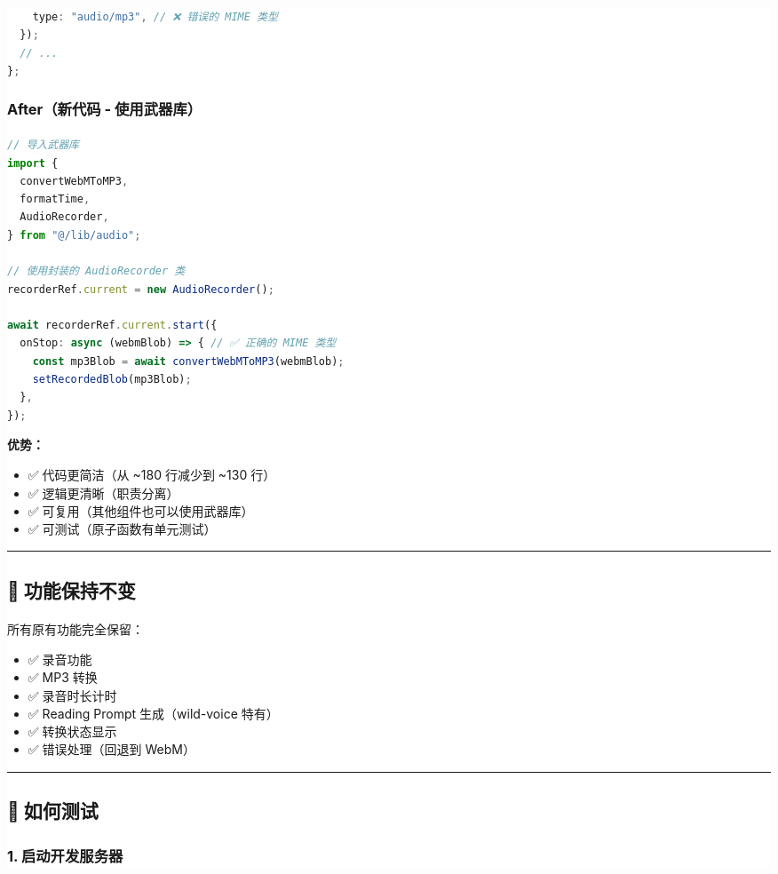 ```typescript
    type: "audio/mp3", // ❌ 错误的 MIME 类型
  });
  // ...
};
```

### After（新代码 - 使用武器库）

```typescript
// 导入武器库
import {
  convertWebMToMP3,
  formatTime,
  AudioRecorder,
} from "@/lib/audio";

// 使用封装的 AudioRecorder 类
recorderRef.current = new AudioRecorder();

await recorderRef.current.start({
  onStop: async (webmBlob) => { // ✅ 正确的 MIME 类型
    const mp3Blob = await convertWebMToMP3(webmBlob);
    setRecordedBlob(mp3Blob);
  },
});
```

**优势：**
- ✅ 代码更简洁（从 ~180 行减少到 ~130 行）
- ✅ 逻辑更清晰（职责分离）
- ✅ 可复用（其他组件也可以使用武器库）
- ✅ 可测试（原子函数有单元测试）

---

## 🎯 功能保持不变

所有原有功能完全保留：

- ✅ 录音功能
- ✅ MP3 转换
- ✅ 录音时长计时
- ✅ Reading Prompt 生成（wild-voice 特有）
- ✅ 转换状态显示
- ✅ 错误处理（回退到 WebM）

---

## 🧪 如何测试

### 1. 启动开发服务器
